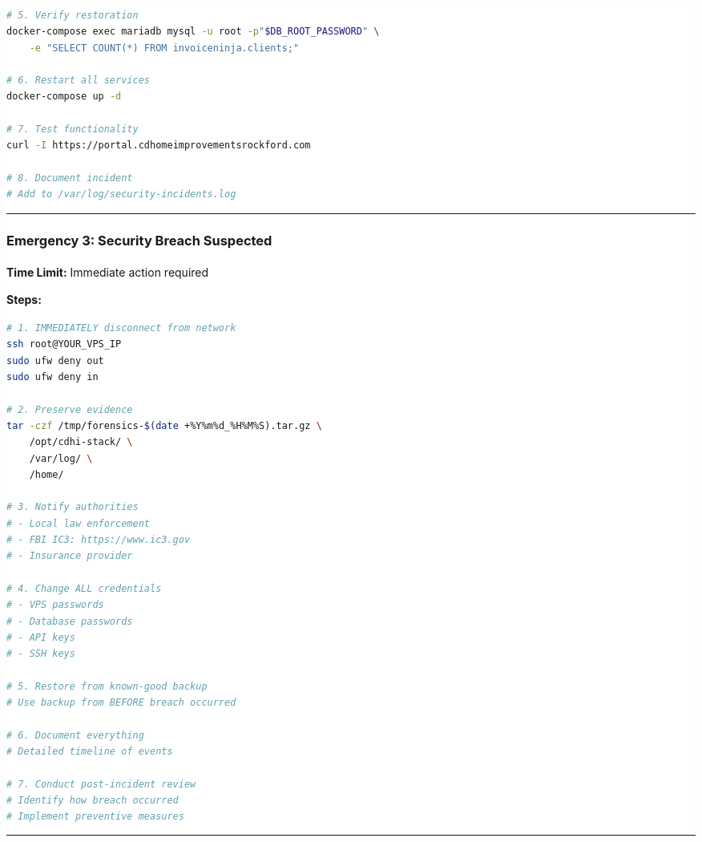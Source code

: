 ```bash
# 5. Verify restoration
docker-compose exec mariadb mysql -u root -p"$DB_ROOT_PASSWORD" \
    -e "SELECT COUNT(*) FROM invoiceninja.clients;"

# 6. Restart all services
docker-compose up -d

# 7. Test functionality
curl -I https://portal.cdhomeimprovementsrockford.com

# 8. Document incident
# Add to /var/log/security-incidents.log
```

---

### Emergency 3: Security Breach Suspected

**Time Limit:** Immediate action required

**Steps:**

```bash
# 1. IMMEDIATELY disconnect from network
ssh root@YOUR_VPS_IP
sudo ufw deny out
sudo ufw deny in

# 2. Preserve evidence
tar -czf /tmp/forensics-$(date +%Y%m%d_%H%M%S).tar.gz \
    /opt/cdhi-stack/ \
    /var/log/ \
    /home/

# 3. Notify authorities
# - Local law enforcement
# - FBI IC3: https://www.ic3.gov
# - Insurance provider

# 4. Change ALL credentials
# - VPS passwords
# - Database passwords
# - API keys
# - SSH keys

# 5. Restore from known-good backup
# Use backup from BEFORE breach occurred

# 6. Document everything
# Detailed timeline of events

# 7. Conduct post-incident review
# Identify how breach occurred
# Implement preventive measures
```

---